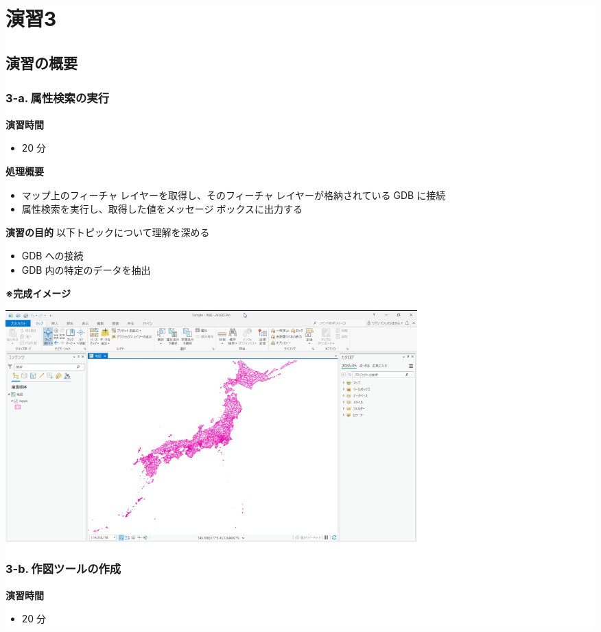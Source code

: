 # 演習3

## 演習の概要
### 3-a. 属性検索の実行

**演習時間**
* 20 分

**処理概要**
- マップ上のフィーチャ レイヤーを取得し、そのフィーチャ レイヤーが格納されている GDB に接続
- 属性検索を実行し、取得した値をメッセージ ボックスに出力する

**演習の目的**
以下トピックについて理解を深める
* GDB への接続
* GDB 内の特定のデータを抽出

__※完成イメージ__

<img src="./img/imageA.gif" width="600px">

### 3-b. 作図ツールの作成

**演習時間**
* 20 分
